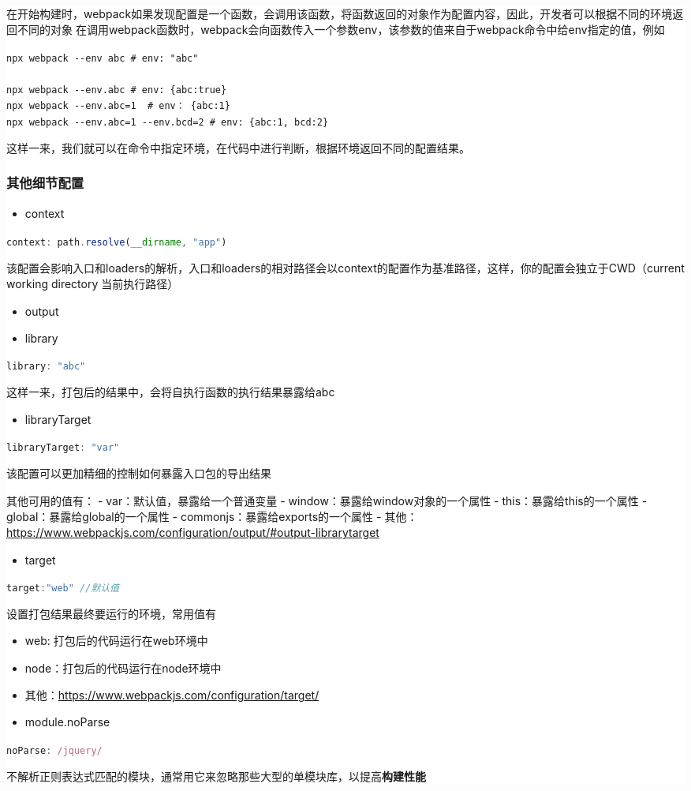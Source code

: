 在开始构建时，webpack如果发现配置是一个函数，会调用该函数，将函数返回的对象作为配置内容，因此，开发者可以根据不同的环境返回不同的对象
在调用webpack函数时，webpack会向函数传入一个参数env，该参数的值来自于webpack命令中给env指定的值，例如

```shell
npx webpack --env abc # env: "abc"

npx webpack --env.abc # env: {abc:true}
npx webpack --env.abc=1  # env： {abc:1}
npx webpack --env.abc=1 --env.bcd=2 # env: {abc:1, bcd:2}
```
这样一来，我们就可以在命令中指定环境，在代码中进行判断，根据环境返回不同的配置结果。

### 其他细节配置

- context

```js
context: path.resolve(__dirname, "app")
```
该配置会影响入口和loaders的解析，入口和loaders的相对路径会以context的配置作为基准路径，这样，你的配置会独立于CWD（current working directory 当前执行路径）

- output

- library

```js
library: "abc"
```

这样一来，打包后的结果中，会将自执行函数的执行结果暴露给abc 

- libraryTarget

```js
libraryTarget: "var"
```
该配置可以更加精细的控制如何暴露入口包的导出结果

其他可用的值有：
            - var：默认值，暴露给一个普通变量
            - window：暴露给window对象的一个属性
            - this：暴露给this的一个属性
            - global：暴露给global的一个属性
            - commonjs：暴露给exports的一个属性
            - 其他：https://www.webpackjs.com/configuration/output/#output-librarytarget

- target

```js
target:"web" //默认值
```

设置打包结果最终要运行的环境，常用值有
- web: 打包后的代码运行在web环境中
- node：打包后的代码运行在node环境中
- 其他：https://www.webpackjs.com/configuration/target/

-  module.noParse
```js
noParse: /jquery/
```
不解析正则表达式匹配的模块，通常用它来忽略那些大型的单模块库，以提高**构建性能**
